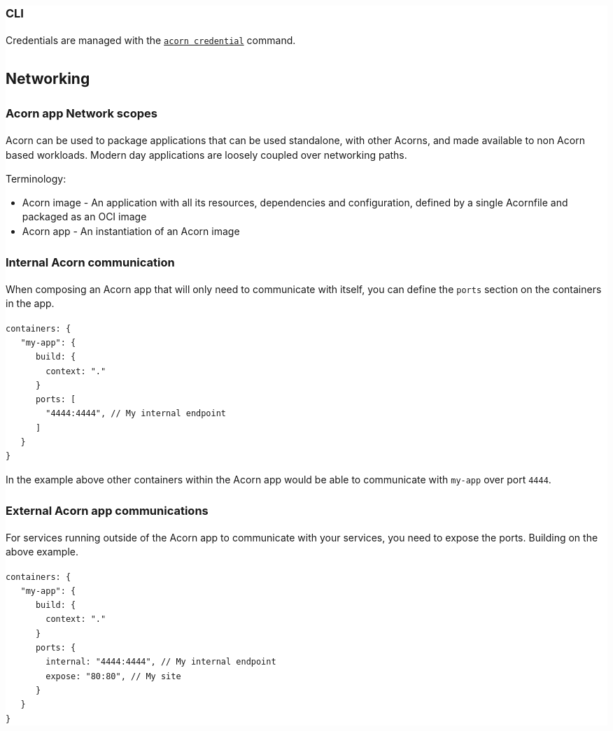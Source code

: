 ### CLI

Credentials are managed with the [`acorn credential`](100-reference/01-command-line/acorn_credential.md) command.

## Networking

### Acorn app Network scopes

Acorn can be used to package applications that can be used standalone, with other Acorns, and made available to non Acorn based workloads.
Modern day applications are loosely coupled over networking paths.

Terminology:

- Acorn image - An application with all its resources, dependencies and configuration, defined by a single Acornfile and packaged as an OCI image
- Acorn app - An instantiation of an Acorn image

### Internal Acorn communication

When composing an Acorn app that will only need to communicate with itself, you can define the `ports` section on the containers in the app.

```acorn
containers: {
   "my-app": {
      build: {
        context: "."
      }
      ports: [
        "4444:4444", // My internal endpoint
      ]
   }
}
```

In the example above other containers within the Acorn app would be able to communicate with `my-app` over port `4444`.

### External Acorn app communications

For services running outside of the Acorn app to communicate with your services, you need to expose the ports. Building on the above example.

```acorn
containers: {
   "my-app": {
      build: {
        context: "."
      }
      ports: {
        internal: "4444:4444", // My internal endpoint
        expose: "80:80", // My site
      }
   }
}
```
